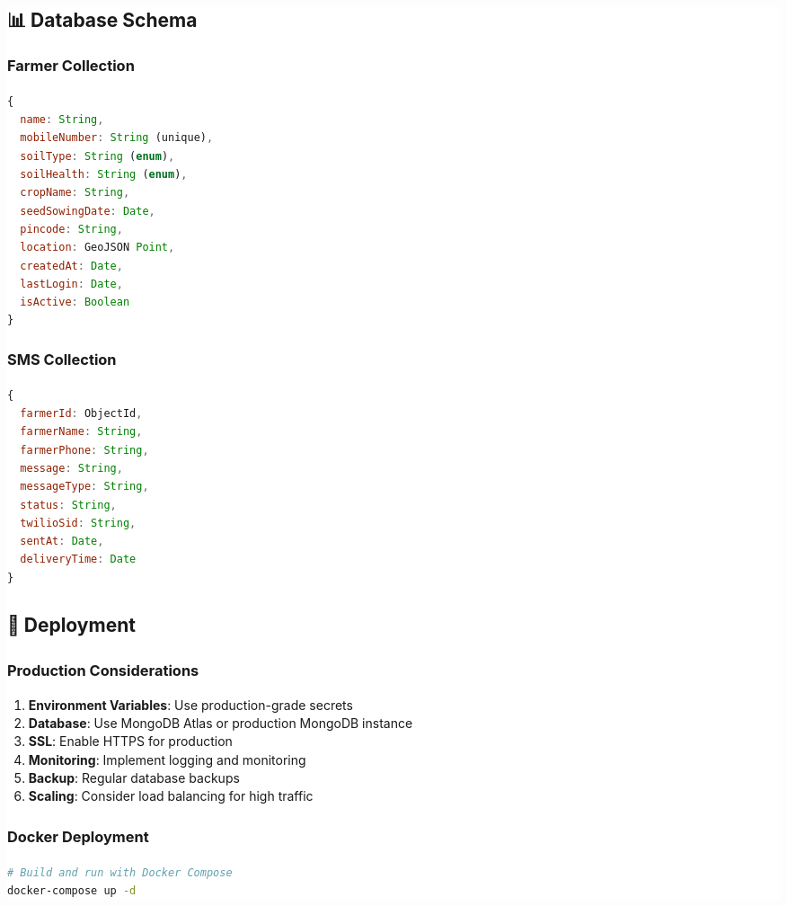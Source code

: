 ## 📊 Database Schema

### Farmer Collection
```javascript
{
  name: String,
  mobileNumber: String (unique),
  soilType: String (enum),
  soilHealth: String (enum),
  cropName: String,
  seedSowingDate: Date,
  pincode: String,
  location: GeoJSON Point,
  createdAt: Date,
  lastLogin: Date,
  isActive: Boolean
}
```

### SMS Collection
```javascript
{
  farmerId: ObjectId,
  farmerName: String,
  farmerPhone: String,
  message: String,
  messageType: String,
  status: String,
  twilioSid: String,
  sentAt: Date,
  deliveryTime: Date
}
```

## 🚀 Deployment

### Production Considerations
1. **Environment Variables**: Use production-grade secrets
2. **Database**: Use MongoDB Atlas or production MongoDB instance
3. **SSL**: Enable HTTPS for production
4. **Monitoring**: Implement logging and monitoring
5. **Backup**: Regular database backups
6. **Scaling**: Consider load balancing for high traffic

### Docker Deployment
```bash
# Build and run with Docker Compose
docker-compose up -d
```

